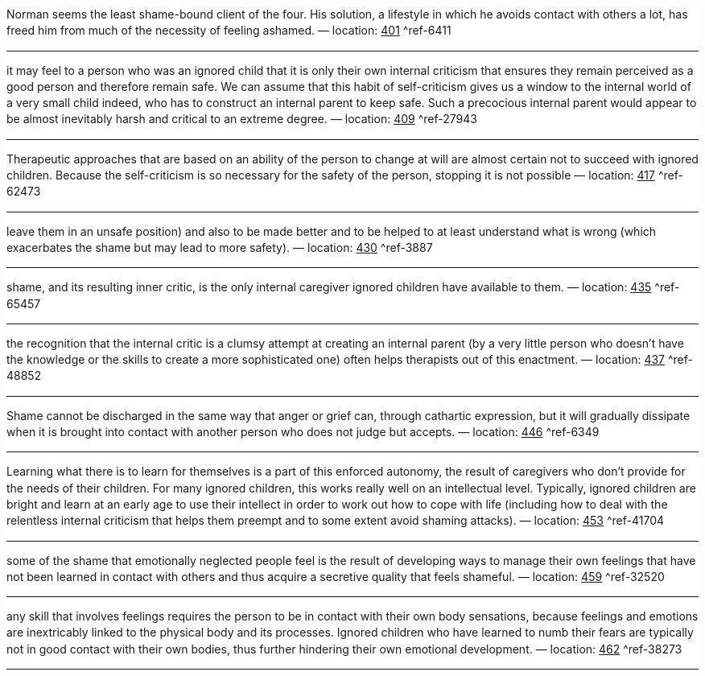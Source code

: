 Norman seems the least shame-bound client of the four. His solution, a lifestyle in which he avoids contact with others a lot, has freed him from much of the necessity of feeling ashamed. — location: [401](kindle://book?action=open&asin=B08G9TFB8X&location=401) ^ref-6411

---
it may feel to a person who was an ignored child that it is only their own internal criticism that ensures they remain perceived as a good person and therefore remain safe. We can assume that this habit of self-criticism gives us a window to the internal world of a very small child indeed, who has to construct an internal parent to keep safe. Such a precocious internal parent would appear to be almost inevitably harsh and critical to an extreme degree. — location: [409](kindle://book?action=open&asin=B08G9TFB8X&location=409) ^ref-27943

---
Therapeutic approaches that are based on an ability of the person to change at will are almost certain not to succeed with ignored children. Because the self-criticism is so necessary for the safety of the person, stopping it is not possible — location: [417](kindle://book?action=open&asin=B08G9TFB8X&location=417) ^ref-62473

---
leave them in an unsafe position) and also to be made better and to be helped to at least understand what is wrong (which exacerbates the shame but may lead to more safety). — location: [430](kindle://book?action=open&asin=B08G9TFB8X&location=430) ^ref-3887

---
shame, and its resulting inner critic, is the only internal caregiver ignored children have available to them. — location: [435](kindle://book?action=open&asin=B08G9TFB8X&location=435) ^ref-65457

---
the recognition that the internal critic is a clumsy attempt at creating an internal parent (by a very little person who doesn’t have the knowledge or the skills to create a more sophisticated one) often helps therapists out of this enactment. — location: [437](kindle://book?action=open&asin=B08G9TFB8X&location=437) ^ref-48852

---
Shame cannot be discharged in the same way that anger or grief can, through cathartic expression, but it will gradually dissipate when it is brought into contact with another person who does not judge but accepts. — location: [446](kindle://book?action=open&asin=B08G9TFB8X&location=446) ^ref-6349

---
Learning what there is to learn for themselves is a part of this enforced autonomy, the result of caregivers who don’t provide for the needs of their children. For many ignored children, this works really well on an intellectual level. Typically, ignored children are bright and learn at an early age to use their intellect in order to work out how to cope with life (including how to deal with the relentless internal criticism that helps them preempt and to some extent avoid shaming attacks). — location: [453](kindle://book?action=open&asin=B08G9TFB8X&location=453) ^ref-41704

---
some of the shame that emotionally neglected people feel is the result of developing ways to manage their own feelings that have not been learned in contact with others and thus acquire a secretive quality that feels shameful. — location: [459](kindle://book?action=open&asin=B08G9TFB8X&location=459) ^ref-32520

---
any skill that involves feelings requires the person to be in contact with their own body sensations, because feelings and emotions are inextricably linked to the physical body and its processes. Ignored children who have learned to numb their fears are typically not in good contact with their own bodies, thus further hindering their own emotional development. — location: [462](kindle://book?action=open&asin=B08G9TFB8X&location=462) ^ref-38273

---